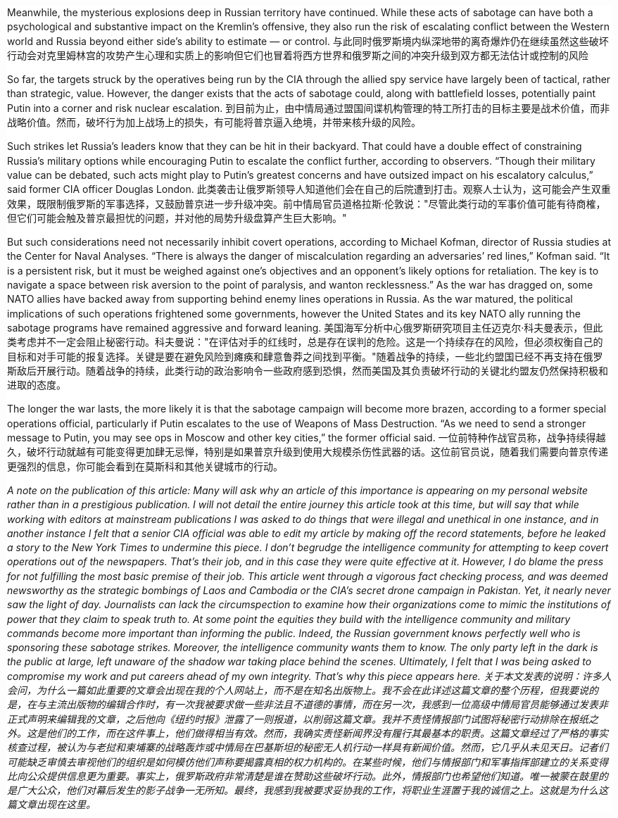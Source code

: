 Meanwhile, the mysterious explosions deep in Russian territory have continued. While these acts of sabotage can have both a psychological and substantive impact on the Kremlin’s offensive, they also run the risk of escalating conflict between the Western world and Russia beyond either side’s ability to estimate — or control.
与此同时俄罗斯境内纵深地带的离奇爆炸仍在继续虽然这些破坏行动会对克里姆林宫的攻势产生心理和实质上的影响但它们也冒着将西方世界和俄罗斯之间的冲突升级到双方都无法估计或控制的风险

So far, the targets struck by the operatives being run by the CIA through the allied spy service have largely been of tactical, rather than strategic, value. However, the danger exists that the acts of sabotage could, along with battlefield losses, potentially paint Putin into a corner and risk nuclear escalation.
到目前为止，由中情局通过盟国间谍机构管理的特工所打击的目标主要是战术价值，而非战略价值。然而，破坏行为加上战场上的损失，有可能将普京逼入绝境，并带来核升级的风险。

Such strikes let Russia’s leaders know that they can be hit in their backyard. That could have a double effect of constraining Russia’s military options while encouraging Putin to escalate the conflict further, according to observers. “Though their military value can be debated, such acts might play to Putin’s greatest concerns and have outsized impact on his escalatory calculus,” said former CIA officer Douglas London.
此类袭击让俄罗斯领导人知道他们会在自己的后院遭到打击。观察人士认为，这可能会产生双重效果，既限制俄罗斯的军事选择，又鼓励普京进一步升级冲突。前中情局官员道格拉斯·伦敦说："尽管此类行动的军事价值可能有待商榷，但它们可能会触及普京最担忧的问题，并对他的局势升级盘算产生巨大影响。"

But such considerations need not necessarily inhibit covert operations, according to Michael Kofman, director of Russia studies at the Center for Naval Analyses. “There is always the danger of miscalculation regarding an adversaries’ red lines,” Kofman said. “It is a persistent risk, but it must be weighed against one’s objectives and an opponent’s likely options for retaliation. The key is to navigate a space between risk aversion to the point of paralysis, and wanton recklessness.” As the war has dragged on, some NATO allies have backed away from supporting behind enemy lines operations in Russia. As the war matured, the political implications of such operations frightened some governments, however the United States and its key NATO ally running the sabotage programs have remained aggressive and forward leaning.
美国海军分析中心俄罗斯研究项目主任迈克尔·科夫曼表示，但此类考虑并不一定会阻止秘密行动。科夫曼说："在评估对手的红线时，总是存在误判的危险。这是一个持续存在的风险，但必须权衡自己的目标和对手可能的报复选择。关键是要在避免风险到瘫痪和肆意鲁莽之间找到平衡。"随着战争的持续，一些北约盟国已经不再支持在俄罗斯敌后开展行动。随着战争的持续，此类行动的政治影响令一些政府感到恐惧，然而美国及其负责破坏行动的关键北约盟友仍然保持积极和进取的态度。

The longer the war lasts, the more likely it is that the sabotage campaign will become more brazen, according to a former special operations official, particularly if Putin escalates to the use of Weapons of Mass Destruction. “As we need to send a stronger message to Putin, you may see ops in Moscow and other key cities,” the former official said.
一位前特种作战官员称，战争持续得越久，破坏行动就越有可能变得更加肆无忌惮，特别是如果普京升级到使用大规模杀伤性武器的话。这位前官员说，随着我们需要向普京传递更强烈的信息，你可能会看到在莫斯科和其他关键城市的行动。

_A note on the publication of this article:_ _Many will ask why an article of this importance is appearing on my personal website rather than in a prestigious_ _publication. I will not detail the entire journey this article took at this time, but will say that while working with_ _editors at mainstream publications I was asked to do things that were illegal and unethical in one instance, and_ _in another instance I felt that a senior CIA official was able to edit my article by making off the record statements,_ _before he leaked a story to the New York Times to undermine this piece._ _I don’t begrudge the intelligence community for attempting to keep covert operations out of the newspapers._ _That’s their job, and in this case they were quite effective at it. However, I do blame the press for not fulfilling_ _the most basic premise of their job._ _This article went through a vigorous fact checking process, and was deemed newsworthy as the strategic_ _bombings of Laos and Cambodia or the CIA’s secret drone campaign in Pakistan. Yet, it nearly never saw the_ _light of day. Journalists can lack the circumspection to examine how their organizations come to mimic the_ _institutions of power that they claim to speak truth to. At some point the equities they build with the intelligence_ _community and military commands become more important than informing the public._ _Indeed, the Russian government knows perfectly well who is sponsoring these sabotage strikes. Moreover, the_ _intelligence community wants them to know. The only party left in the dark is the public at large, left unaware_ _of the shadow war taking place behind the scenes._ _Ultimately, I felt that I was being asked to compromise my work and put careers ahead of my own integrity._ _That’s why this piece appears here._
_关于本文发表的说明：许多人会问，为什么一篇如此重要的文章会出现在我的个人网站上，而不是在知名出版物上。我不会在此详述这篇文章的整个历程，但我要说的是，在与主流出版物的编辑合作时，有一次我被要求做一些非法且不道德的事情，而在另一次，我感到一位高级中情局官员能够通过发表非正式声明来编辑我的文章，之后他向《纽约时报》泄露了一则报道，以削弱这篇文章。我并不责怪情报部门试图将秘密行动排除在报纸之外。这是他们的工作，而在这件事上，他们做得相当有效。然而，我确实责怪新闻界没有履行其最基本的职责。这篇文章经过了严格的事实核查过程，被认为与老挝和柬埔寨的战略轰炸或中情局在巴基斯坦的秘密无人机行动一样具有新闻价值。然而，它几乎从未见天日。记者们可能缺乏审慎去审视他们的组织是如何模仿他们声称要揭露真相的权力机构的。在某些时候，他们与情报部门和军事指挥部建立的关系变得比向公众提供信息更为重要。事实上，俄罗斯政府非常清楚是谁在赞助这些破坏行动。此外，情报部门也希望他们知道。唯一被蒙在鼓里的是广大公众，他们对幕后发生的影子战争一无所知。最终，我感到我被要求妥协我的工作，将职业生涯置于我的诚信之上。这就是为什么这篇文章出现在这里。_
